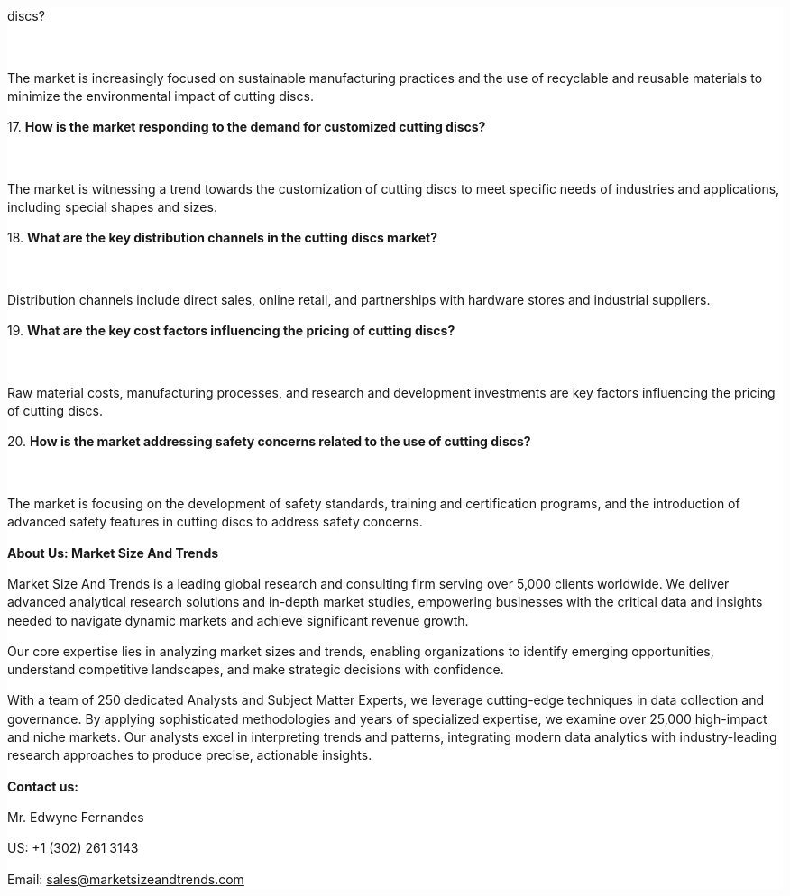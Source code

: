 discs?</strong> <p>&nbsp;</p><p>The market is increasingly focused on sustainable manufacturing practices and the use of recyclable and reusable materials to minimize the environmental impact of cutting discs.</p>17. <strong>How is the market responding to the demand for customized cutting discs?</strong> <p>&nbsp;</p><p>The market is witnessing a trend towards the customization of cutting discs to meet specific needs of industries and applications, including special shapes and sizes.</p>18. <strong>What are the key distribution channels in the cutting discs market?</strong> <p>&nbsp;</p><p>Distribution channels include direct sales, online retail, and partnerships with hardware stores and industrial suppliers.</p>19. <strong>What are the key cost factors influencing the pricing of cutting discs?</strong> <p>&nbsp;</p><p>Raw material costs, manufacturing processes, and research and development investments are key factors influencing the pricing of cutting discs.</p>20. <strong>How is the market addressing safety concerns related to the use of cutting discs?</strong> <p>&nbsp;</p><p>The market is focusing on the development of safety standards, training and certification programs, and the introduction of advanced safety features in cutting discs to address safety concerns.</p></p><p><strong>About Us:&nbsp;Market Size And Trends</strong></p><p>Market Size And Trends&nbsp;is a leading global research and consulting firm serving over 5,000 clients worldwide. We deliver advanced analytical research solutions and in-depth market studies, empowering businesses with the critical data and insights needed to navigate dynamic markets and achieve significant revenue growth.</p><p>Our core expertise lies in analyzing market sizes and trends, enabling organizations to identify emerging opportunities, understand competitive landscapes, and make strategic decisions with confidence.</p><p>With a team of 250 dedicated Analysts and Subject Matter Experts, we leverage cutting-edge techniques in data collection and governance. By applying sophisticated methodologies and years of specialized expertise, we examine over 25,000 high-impact and niche markets. Our analysts excel in interpreting trends and patterns, integrating modern data analytics with industry-leading research approaches to produce precise, actionable insights.</p><p><strong>Contact us:</strong></p><p>Mr. Edwyne Fernandes</p><p>US: +1 (302) 261 3143</p><p>Email: <a href="mailto:sales@marketsizeandtrends.com">sales@marketsizeandtrends.com</a>&nbsp;</p>
